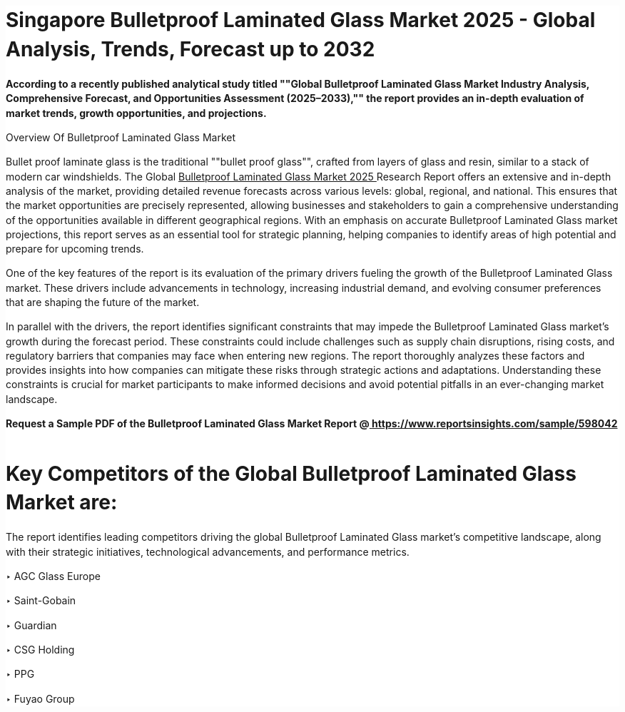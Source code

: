 # Singapore Bulletproof Laminated Glass Market 2025 - Global Analysis, Trends, Forecast up to 2032

<strong>According to a recently published analytical study titled ""Global Bulletproof Laminated Glass Market Industry Analysis, Comprehensive Forecast, and Opportunities Assessment (2025–2033),"" the report provides an in-depth evaluation of market trends, growth opportunities, and projections.</strong>

Overview Of Bulletproof Laminated Glass Market

Bullet proof laminate glass is the traditional ""bullet proof glass"", crafted from layers of glass and resin, similar to a stack of modern car windshields. The Global <a href=https://www.reportsinsights.com/sample/598042>Bulletproof Laminated Glass Market 2025 </a> Research Report offers an extensive and in-depth analysis of the market, providing detailed revenue forecasts across various levels: global, regional, and national. This ensures that the market opportunities are precisely represented, allowing businesses and stakeholders to gain a comprehensive understanding of the opportunities available in different geographical regions. With an emphasis on accurate Bulletproof Laminated Glass market projections, this report serves as an essential tool for strategic planning, helping companies to identify areas of high potential and prepare for upcoming trends.

One of the key features of the report is its evaluation of the primary drivers fueling the growth of the Bulletproof Laminated Glass market. These drivers include advancements in technology, increasing industrial demand, and evolving consumer preferences that are shaping the future of the market. 

In parallel with the drivers, the report identifies significant constraints that may impede the Bulletproof Laminated Glass market’s growth during the forecast period. These constraints could include challenges such as supply chain disruptions, rising costs, and regulatory barriers that companies may face when entering new regions. The report thoroughly analyzes these factors and provides insights into how companies can mitigate these risks through strategic actions and adaptations. Understanding these constraints is crucial for market participants to make informed decisions and avoid potential pitfalls in an ever-changing market landscape.

<strong>Request a Sample PDF of the Bulletproof Laminated Glass Market Report </strong><strong>@<a href=https://www.reportsinsights.com/sample/598042> https://www.reportsinsights.com/sample/598042</a></strong></font>

# <strong>Key Competitors of the Global Bulletproof Laminated Glass Market are:</strong>

The report identifies leading competitors driving the global Bulletproof Laminated Glass market’s competitive landscape, along with their strategic initiatives, technological advancements, and performance metrics.

‣ AGC Glass Europe

‣ Saint-Gobain

‣ Guardian

‣ CSG Holding

‣ PPG

‣ Fuyao Group
